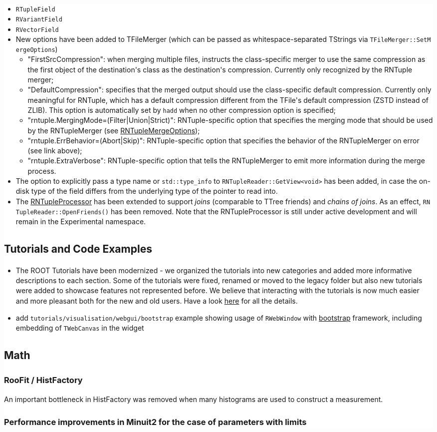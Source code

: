   * `RTupleField`
  * `RVariantField`
  * `RVectorField`
* New options have been added to TFileMerger (which can be passed as whitespace-separated TStrings via `TFileMerger::SetMergeOptions`)
  * "FirstSrcCompression": when merging multiple files, instructs the class-specific merger to use the same compression as the
    first object of the destination's class as the destination's compression. Currently only recognized by the RNTuple merger;
  * "DefaultCompression": specifies that the merged output should use the class-specific default compression. Currently only
    meaningful for RNTuple, which has a default compression different from the TFile's default compression (ZSTD instead of ZLIB).
    This option is automatically set by `hadd` when no other compression option is specified;
  * "rntuple.MergingMode=(Filter|Union|Strict)": RNTuple-specific option that specifies the merging mode that should be used by
    the RNTupleMerger (see
    [RNTupleMergeOptions](https://root.cern/doc/v634/structROOT_1_1Experimental_1_1Internal_1_1RNTupleMergeOptions.html));
  * "rntuple.ErrBehavior=(Abort|Skip)": RNTuple-specific option that specifies the behavior of the RNTupleMerger on error (see link above);
  * "rntuple.ExtraVerbose": RNTuple-specific option that tells the RNTupleMerger to emit more information during the merge process.
* The option to explicitly pass a type name or `std::type_info` to `RNTupleReader::GetView<void>` has been added, in case the on-disk type of the field differs from the underlying type of the pointer to read into.
* The [RNTupleProcessor](https://root.cern/doc/v636/classROOT_1_1Experimental_1_1RNTupleProcessor.html) has been extended to support *joins* (comparable to TTree friends) and *chains of joins*. As an effect, `RNTupleReader::OpenFriends()` has been removed. Note that the RNTupleProcessor is still under active development and will remain in the Experimental namespace.

## Tutorials and Code Examples

* The ROOT Tutorials have been modernized - we organized the tutorials into new categories and added more informative descriptions to each section. Some of the tutorials were fixed, renamed or moved to the legacy folder but also new tutorials were added to showcase features not represented before. We believe that interacting with the tutorials is now much easier and more pleasant both for the new and old users. Have a look [here](https://root.cern.ch/doc/v636/group__Tutorials.html) for all the details.

* add `tutorials/visualisation/webgui/bootstrap` example showing usage of `RWebWindow` with [bootstrap](https://getbootstrap.com/) framework, including embedding of `TWebCanvas` in the widget

## Math

### RooFit / HistFactory

An important bottleneck in HistFactory was removed when many histograms are used to construct a measurement.

### Performance improvements in Minuit2 for the case of parameters with limits
